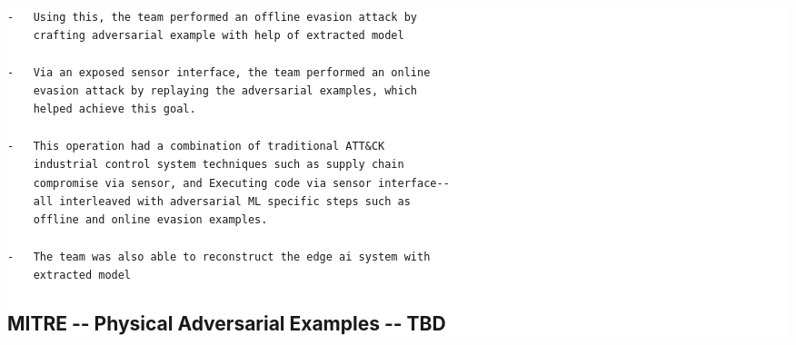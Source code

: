     -   Using this, the team performed an offline evasion attack by
        crafting adversarial example with help of extracted model

    -   Via an exposed sensor interface, the team performed an online
        evasion attack by replaying the adversarial examples, which
        helped achieve this goal.

    -   This operation had a combination of traditional ATT&CK
        industrial control system techniques such as supply chain
        compromise via sensor, and Executing code via sensor interface--
        all interleaved with adversarial ML specific steps such as
        offline and online evasion examples.

    -   The team was also able to reconstruct the edge ai system with
        extracted model

MITRE -- Physical Adversarial Examples -- TBD 
---------------------------------------------
